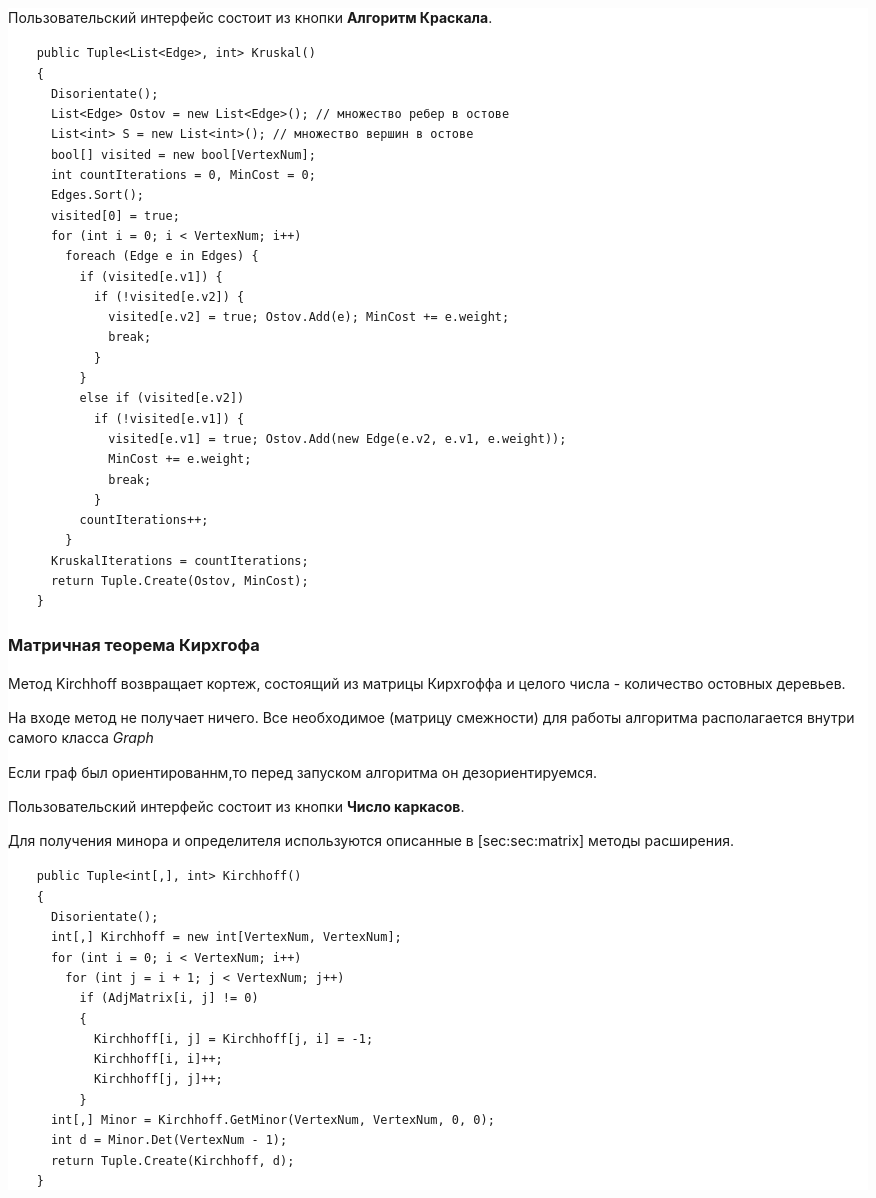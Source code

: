 Пользовательский интерфейс состоит из кнопки **Алгоритм Краскала**.

        public Tuple<List<Edge>, int> Kruskal()
        {
          Disorientate();
          List<Edge> Ostov = new List<Edge>(); // множество ребер в остове
          List<int> S = new List<int>(); // множество вершин в остове
          bool[] visited = new bool[VertexNum];
          int countIterations = 0, MinCost = 0; 
          Edges.Sort(); 
          visited[0] = true;
          for (int i = 0; i < VertexNum; i++)
            foreach (Edge e in Edges) {
              if (visited[e.v1]) {
                if (!visited[e.v2]) {
                  visited[e.v2] = true; Ostov.Add(e); MinCost += e.weight;
                  break;
                }
              }
              else if (visited[e.v2])
                if (!visited[e.v1]) {
                  visited[e.v1] = true; Ostov.Add(new Edge(e.v2, e.v1, e.weight));
                  MinCost += e.weight;
                  break;
                }
              countIterations++;
            }
          KruskalIterations = countIterations;
          return Tuple.Create(Ostov, MinCost);
        }
        

### Матричная теорема Кирхгофа

Метод Kirchhoff возвращает кортеж, состоящий из матрицы Кирхгоффа и
целого числа - количество остовных деревьев.

На входе метод не получает ничего. Все необходимое (матрицу смежности)
для работы алгоритма располагается внутри самого класса *Graph*

Если граф был ориентированнм,то перед запуском алгоритма он
дезориентируемся.

Пользовательский интерфейс состоит из кнопки **Число каркасов**.

Для получения минора и определителя используются описанные в
[sec:sec:matrix] методы расширения.

        public Tuple<int[,], int> Kirchhoff()
        {
          Disorientate();
          int[,] Kirchhoff = new int[VertexNum, VertexNum];
          for (int i = 0; i < VertexNum; i++)
            for (int j = i + 1; j < VertexNum; j++)
              if (AdjMatrix[i, j] != 0)
              {
                Kirchhoff[i, j] = Kirchhoff[j, i] = -1;
                Kirchhoff[i, i]++;
                Kirchhoff[j, j]++;
              } 
          int[,] Minor = Kirchhoff.GetMinor(VertexNum, VertexNum, 0, 0);
          int d = Minor.Det(VertexNum - 1);
          return Tuple.Create(Kirchhoff, d);
        }
        